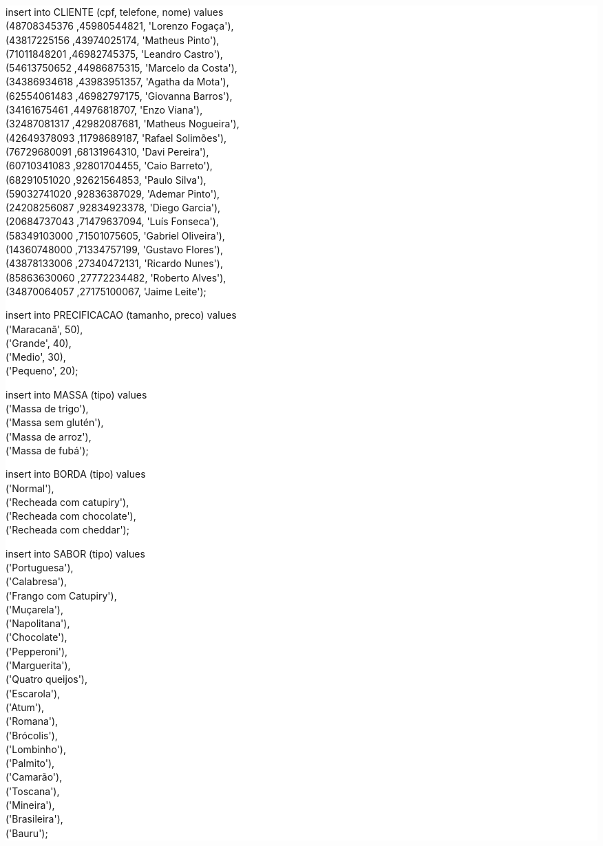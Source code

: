 
insert into CLIENTE (cpf, telefone, nome) values<br>
(48708345376 ,45980544821, 'Lorenzo Fogaça'),<br>
(43817225156 ,43974025174, 'Matheus Pinto'),<br>
(71011848201 ,46982745375, 'Leandro Castro'),<br>
(54613750652 ,44986875315, 'Marcelo da Costa'),<br>
(34386934618 ,43983951357, 'Agatha da Mota'),<br>
(62554061483 ,46982797175, 'Giovanna Barros'),<br>
(34161675461 ,44976818707, 'Enzo Viana'),<br>
(32487081317 ,42982087681, 'Matheus Nogueira'),<br>
(42649378093 ,11798689187, 'Rafael Solimões'),<br>
(76729680091 ,68131964310, 'Davi Pereira'),<br>
(60710341083 ,92801704455, 'Caio Barreto'),<br>
(68291051020 ,92621564853, 'Paulo Silva'),<br>
(59032741020 ,92836387029, 'Ademar Pinto'),<br>
(24208256087 ,92834923378, 'Diego Garcia'),<br>
(20684737043 ,71479637094, 'Luís Fonseca'),<br>
(58349103000 ,71501075605, 'Gabriel Oliveira'),<br>
(14360748000 ,71334757199, 'Gustavo Flores'),<br>
(43878133006 ,27340472131, 'Ricardo Nunes'),<br>
(85863630060 ,27772234482, 'Roberto Alves'),<br>
(34870064057 ,27175100067, 'Jaime Leite');<br>


insert into PRECIFICACAO (tamanho, preco) values<br>
('Maracanã', 50),<br>
('Grande', 40),<br>
('Medio', 30),<br>
('Pequeno', 20);<br>

insert into MASSA (tipo) values<br>
('Massa de trigo'),<br>
('Massa sem glutén'),<br>
('Massa de arroz'),<br>
('Massa de fubá');<br>

insert into BORDA (tipo) values<br>
('Normal'),<br>
('Recheada com catupiry'),<br>
('Recheada com chocolate'),<br>
('Recheada com cheddar');<br>

insert into SABOR (tipo) values<br>
('Portuguesa'),<br>
('Calabresa'),<br>
('Frango com Catupiry'),<br>
('Muçarela'),<br>
('Napolitana'),<br>
('Chocolate'),<br>
('Pepperoni'),<br>
('Marguerita'),<br>
('Quatro queijos'),<br>
('Escarola'),<br>
('Atum'),<br>
('Romana'),<br>
('Brócolis'),<br>
('Lombinho'),<br>
('Palmito'),<br>
('Camarão'),<br>
('Toscana'),<br>
('Mineira'),<br>
('Brasileira'),<br>
('Bauru');<br>

